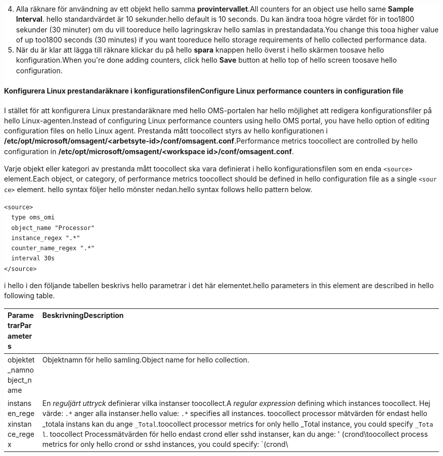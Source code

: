 4. <span data-ttu-id="59423-146">Alla räknare för användning av ett objekt hello samma **provintervallet**.</span><span class="sxs-lookup"><span data-stu-id="59423-146">All counters for an object use hello same **Sample Interval**.</span></span>  <span data-ttu-id="59423-147">hello standardvärdet är 10 sekunder.</span><span class="sxs-lookup"><span data-stu-id="59423-147">hello default is 10 seconds.</span></span>  <span data-ttu-id="59423-148">Du kan ändra tooa högre värdet för in too1800 sekunder (30 minuter) om du vill tooreduce hello lagringskrav hello samlas in prestandadata.</span><span class="sxs-lookup"><span data-stu-id="59423-148">You change this tooa higher value of up too1800 seconds (30 minutes) if you want tooreduce hello storage requirements of hello collected performance data.</span></span>
5. <span data-ttu-id="59423-149">När du är klar att lägga till räknare klickar du på hello **spara** knappen hello överst i hello skärmen toosave hello konfiguration.</span><span class="sxs-lookup"><span data-stu-id="59423-149">When you're done adding counters, click hello **Save** button at hello top of hello screen toosave hello configuration.</span></span>

#### <a name="configure-linux-performance-counters-in-configuration-file"></a><span data-ttu-id="59423-150">Konfigurera Linux prestandaräknare i konfigurationsfilen</span><span class="sxs-lookup"><span data-stu-id="59423-150">Configure Linux performance counters in configuration file</span></span>
<span data-ttu-id="59423-151">I stället för att konfigurera Linux prestandaräknare med hello OMS-portalen har hello möjlighet att redigera konfigurationsfiler på hello Linux-agenten.</span><span class="sxs-lookup"><span data-stu-id="59423-151">Instead of configuring Linux performance counters using hello OMS portal, you have hello option of editing configuration files on hello Linux agent.</span></span>  <span data-ttu-id="59423-152">Prestanda mått toocollect styrs av hello konfigurationen i **/etc/opt/microsoft/omsagent/\<arbetsyte-id\>/conf/omsagent.conf**.</span><span class="sxs-lookup"><span data-stu-id="59423-152">Performance metrics toocollect are controlled by hello configuration in **/etc/opt/microsoft/omsagent/\<workspace id\>/conf/omsagent.conf**.</span></span>

<span data-ttu-id="59423-153">Varje objekt eller kategori av prestanda mått toocollect ska vara definierat i hello konfigurationsfilen som en enda `<source>` element.</span><span class="sxs-lookup"><span data-stu-id="59423-153">Each object, or category, of performance metrics toocollect should be defined in hello configuration file as a single `<source>` element.</span></span> <span data-ttu-id="59423-154">hello syntax följer hello mönster nedan.</span><span class="sxs-lookup"><span data-stu-id="59423-154">hello syntax follows hello pattern below.</span></span>

    <source>
      type oms_omi  
      object_name "Processor"
      instance_regex ".*"
      counter_name_regex ".*"
      interval 30s
    </source>


<span data-ttu-id="59423-155">i hello i den följande tabellen beskrivs hello parametrar i det här elementet.</span><span class="sxs-lookup"><span data-stu-id="59423-155">hello parameters in this element are described in hello following table.</span></span>

| <span data-ttu-id="59423-156">Parametrar</span><span class="sxs-lookup"><span data-stu-id="59423-156">Parameters</span></span> | <span data-ttu-id="59423-157">Beskrivning</span><span class="sxs-lookup"><span data-stu-id="59423-157">Description</span></span> |
|:--|:--|
| <span data-ttu-id="59423-158">objektet\_namn</span><span class="sxs-lookup"><span data-stu-id="59423-158">object\_name</span></span> | <span data-ttu-id="59423-159">Objektnamn för hello samling.</span><span class="sxs-lookup"><span data-stu-id="59423-159">Object name for hello collection.</span></span> |
| <span data-ttu-id="59423-160">instansen\_regex</span><span class="sxs-lookup"><span data-stu-id="59423-160">instance\_regex</span></span> |  <span data-ttu-id="59423-161">En *reguljärt uttryck* definierar vilka instanser toocollect.</span><span class="sxs-lookup"><span data-stu-id="59423-161">A *regular expression* defining which instances toocollect.</span></span> <span data-ttu-id="59423-162">Hej värde: `.*` anger alla instanser.</span><span class="sxs-lookup"><span data-stu-id="59423-162">hello value: `.*` specifies all instances.</span></span> <span data-ttu-id="59423-163">toocollect processor mätvärden för endast hello \_totala instans kan du ange `_Total`.</span><span class="sxs-lookup"><span data-stu-id="59423-163">toocollect processor metrics for only hello \_Total instance, you could specify `_Total`.</span></span> <span data-ttu-id="59423-164">toocollect Processmätvärden för hello endast crond eller sshd instanser, kan du ange: ' (crond\\</span><span class="sxs-lookup"><span data-stu-id="59423-164">toocollect process metrics for only hello crond or sshd instances, you could specify: `(crond\\</span></span>|<span data-ttu-id="59423-165">sshd)'.</span><span class="sxs-lookup"><span data-stu-id="59423-165">sshd)\`.</span></span> |